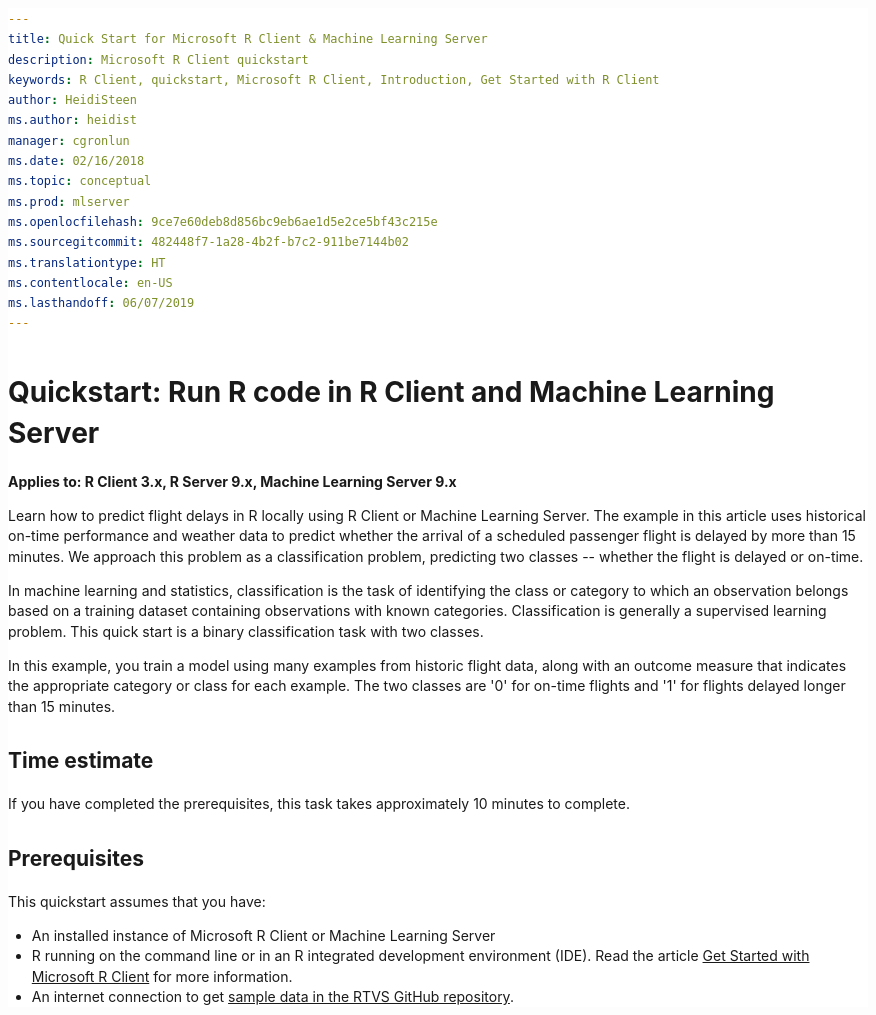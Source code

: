 ```yaml
---
title: Quick Start for Microsoft R Client & Machine Learning Server
description: Microsoft R Client quickstart
keywords: R Client, quickstart, Microsoft R Client, Introduction, Get Started with R Client
author: HeidiSteen
ms.author: heidist
manager: cgronlun
ms.date: 02/16/2018
ms.topic: conceptual
ms.prod: mlserver
ms.openlocfilehash: 9ce7e60deb8d856bc9eb6ae1d5e2ce5bf43c215e
ms.sourcegitcommit: 482448f7-1a28-4b2f-b7c2-911be7144b02
ms.translationtype: HT
ms.contentlocale: en-US
ms.lasthandoff: 06/07/2019
---
```

# <a name="quickstart-run-r-code-in-r-client-and-machine-learning-server"></a>Quickstart: Run R code in R Client and Machine Learning Server

**Applies to: R Client 3.x, R Server 9.x, Machine Learning Server 9.x**

Learn how to predict flight delays in R locally using R Client or Machine Learning Server. The example in this article uses historical on-time performance and weather data to predict whether the arrival of a scheduled passenger flight is delayed by more than 15 minutes.  We approach this problem as a classification problem, predicting two classes -- whether the flight is delayed or on-time.

In machine learning and statistics, classification is the task of identifying the class or category to which an observation belongs based on a training dataset containing observations with known categories. Classification is generally a supervised learning problem. This quick start is a binary classification task with two classes.

In this example, you train a model using many examples from historic flight data, along with an outcome measure that indicates the appropriate category or class for each example. The two classes are '0' for on-time flights and '1' for flights delayed longer than 15 minutes.

## <a name="time-estimate"></a>Time estimate

If you have completed the prerequisites, this task takes approximately 10 minutes to complete.

## <a name="prerequisites"></a>Prerequisites

This quickstart assumes that you have:
+ An installed instance of Microsoft R Client or Machine Learning Server 
+ R running on the command line or in an R integrated development environment (IDE). Read the article [Get Started with Microsoft R Client](../r-client-get-started.md) for more information.
+ An internet connection to get [sample data in the RTVS GitHub repository](https://github.com/Microsoft/RTVS-docs/tree/master/examples/MRS_and_Machine_Learning/Datasets).
